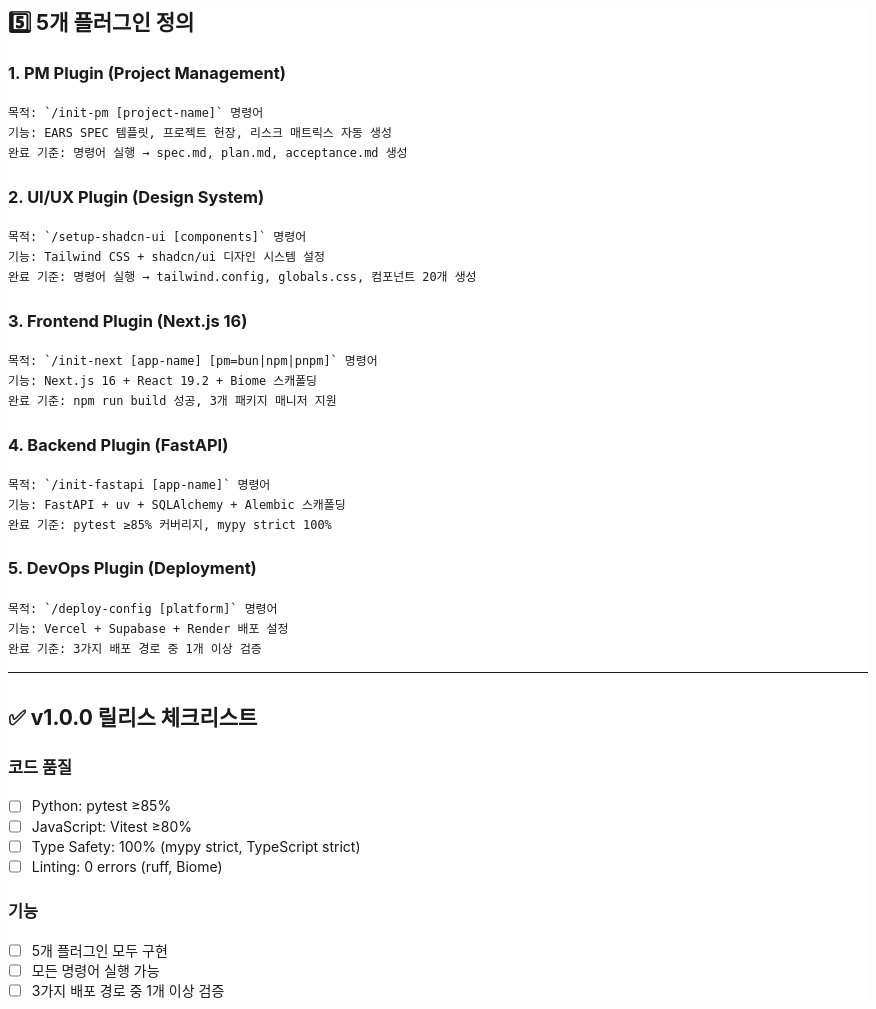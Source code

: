 
## 5️⃣ 5개 플러그인 정의

### 1. PM Plugin (Project Management)
```
목적: `/init-pm [project-name]` 명령어
기능: EARS SPEC 템플릿, 프로젝트 헌장, 리스크 매트릭스 자동 생성
완료 기준: 명령어 실행 → spec.md, plan.md, acceptance.md 생성
```

### 2. UI/UX Plugin (Design System)
```
목적: `/setup-shadcn-ui [components]` 명령어
기능: Tailwind CSS + shadcn/ui 디자인 시스템 설정
완료 기준: 명령어 실행 → tailwind.config, globals.css, 컴포넌트 20개 생성
```

### 3. Frontend Plugin (Next.js 16)
```
목적: `/init-next [app-name] [pm=bun|npm|pnpm]` 명령어
기능: Next.js 16 + React 19.2 + Biome 스캐폴딩
완료 기준: npm run build 성공, 3개 패키지 매니저 지원
```

### 4. Backend Plugin (FastAPI)
```
목적: `/init-fastapi [app-name]` 명령어
기능: FastAPI + uv + SQLAlchemy + Alembic 스캐폴딩
완료 기준: pytest ≥85% 커버리지, mypy strict 100%
```

### 5. DevOps Plugin (Deployment)
```
목적: `/deploy-config [platform]` 명령어
기능: Vercel + Supabase + Render 배포 설정
완료 기준: 3가지 배포 경로 중 1개 이상 검증
```

---

## ✅ v1.0.0 릴리스 체크리스트

### 코드 품질
- [ ] Python: pytest ≥85%
- [ ] JavaScript: Vitest ≥80%
- [ ] Type Safety: 100% (mypy strict, TypeScript strict)
- [ ] Linting: 0 errors (ruff, Biome)

### 기능
- [ ] 5개 플러그인 모두 구현
- [ ] 모든 명령어 실행 가능
- [ ] 3가지 배포 경로 중 1개 이상 검증
